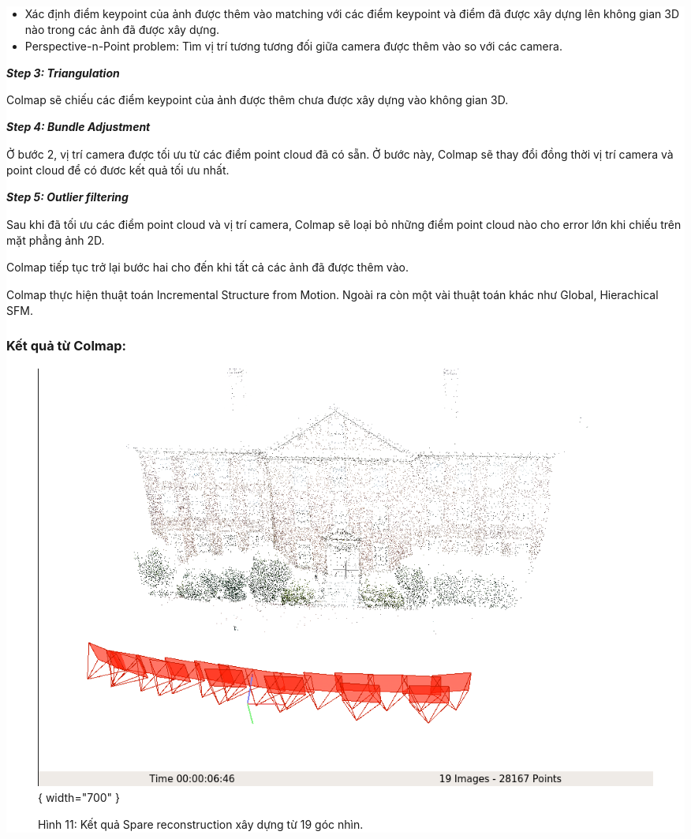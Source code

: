 - Xác định điểm keypoint của ảnh được thêm vào matching với các điểm keypoint và điểm đã được xây dựng lên không gian 3D nào trong các ảnh đã được xây dựng.
- Perspective-n-Point problem: Tìm vị trí tương tương đối giữa camera được thêm vào so với các camera.

***Step 3: Triangulation***

Colmap sẽ chiếu các điểm keypoint của ảnh được thêm chưa được xây dựng vào không gian 3D.  

***Step 4: Bundle Adjustment***

Ở bước 2, vị trí camera được tối ưu từ các điểm point cloud đã có sẵn. Ở bước này, Colmap sẽ thay đổi đồng thời vị trí camera và point cloud để có đươc kết quả tối ưu nhất.

***Step 5: Outlier filtering***

Sau khi đã tối ưu các điểm point cloud và vị trí camera, Colmap sẽ loại bỏ những điểm point cloud nào cho error lớn khi chiếu trên mặt phẳng ảnh 2D.

Colmap tiếp tục trở lại bước hai cho đến khi tất cả các ảnh đã được thêm vào.

Colmap thực hiện thuật toán Incremental Structure from Motion. Ngoài ra còn một vài thuật toán khác như Global, Hierachical SFM.

### Kết quả từ Colmap:

<figure markdown>

![Hình 11: Kết quả Spare reconstruction xây dựng từ 19 góc nhìn.](./images/19_frames.png){ width="700" }
<figcaption markdown>
Hình 11: Kết quả Spare reconstruction xây dựng từ 19 góc nhìn.
</figcaption>
</figure>
